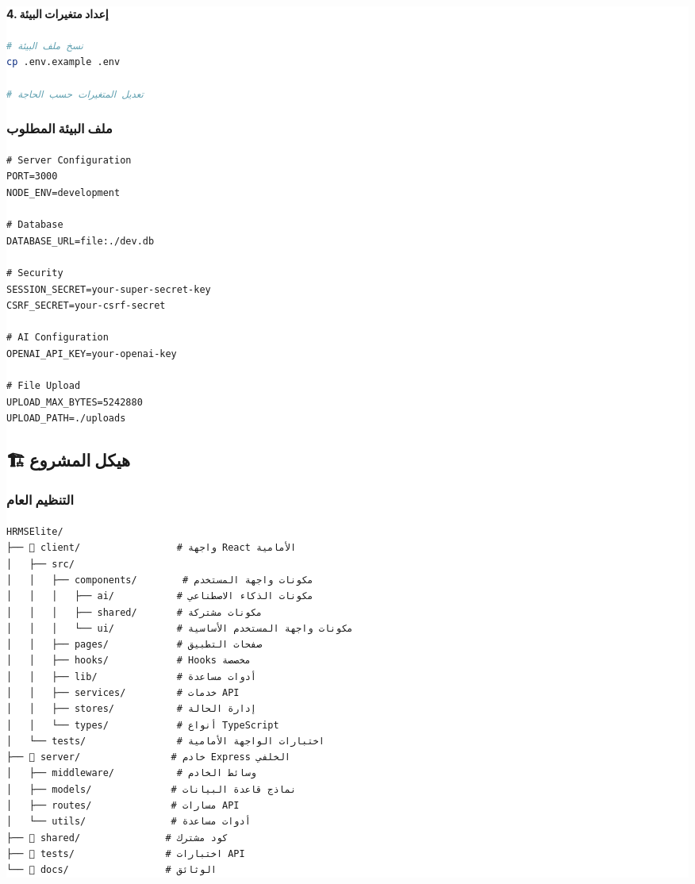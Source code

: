 #### 4. إعداد متغيرات البيئة
```bash
# نسخ ملف البيئة
cp .env.example .env

# تعديل المتغيرات حسب الحاجة
```

### ملف البيئة المطلوب
```env
# Server Configuration
PORT=3000
NODE_ENV=development

# Database
DATABASE_URL=file:./dev.db

# Security
SESSION_SECRET=your-super-secret-key
CSRF_SECRET=your-csrf-secret

# AI Configuration
OPENAI_API_KEY=your-openai-key

# File Upload
UPLOAD_MAX_BYTES=5242880
UPLOAD_PATH=./uploads
```

## 🏗️ هيكل المشروع

### التنظيم العام
```
HRMSElite/
├── 📁 client/                 # واجهة React الأمامية
│   ├── src/
│   │   ├── components/        # مكونات واجهة المستخدم
│   │   │   ├── ai/           # مكونات الذكاء الاصطناعي
│   │   │   ├── shared/       # مكونات مشتركة
│   │   │   └── ui/           # مكونات واجهة المستخدم الأساسية
│   │   ├── pages/            # صفحات التطبيق
│   │   ├── hooks/            # Hooks مخصصة
│   │   ├── lib/              # أدوات مساعدة
│   │   ├── services/         # خدمات API
│   │   ├── stores/           # إدارة الحالة
│   │   └── types/            # أنواع TypeScript
│   └── tests/                # اختبارات الواجهة الأمامية
├── 📁 server/                # خادم Express الخلفي
│   ├── middleware/           # وسائط الخادم
│   ├── models/              # نماذج قاعدة البيانات
│   ├── routes/              # مسارات API
│   └── utils/               # أدوات مساعدة
├── 📁 shared/               # كود مشترك
├── 📁 tests/                # اختبارات API
└── 📁 docs/                 # الوثائق
```

